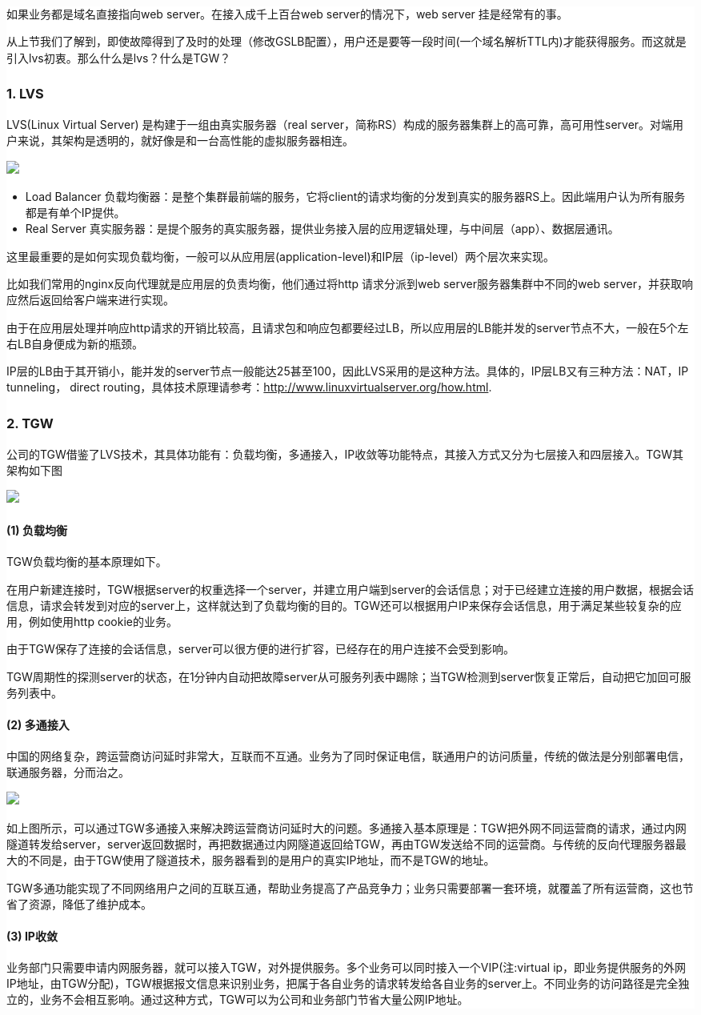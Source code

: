如果业务都是域名直接指向web server。在接入成千上百台web server的情况下，web server 挂是经常有的事。

从上节我们了解到，即使故障得到了及时的处理（修改GSLB配置），用户还是要等一段时间(一个域名解析TTL内)才能获得服务。而这就是引入lvs初衷。那么什么是lvs？什么是TGW？


### 1. LVS

LVS(Linux Virtual Server) 是构建于一组由真实服务器（real server，简称RS）构成的服务器集群上的高可靠，高可用性server。对端用户来说，其架构是透明的，就好像是和一台高性能的虚拟服务器相连。


<img src="https://mike-1255355338.cos.ap-guangzhou.myqcloud.com/article/2022/lvs.pic_hd.jpg" width="500">

- Load Balancer 负载均衡器：是整个集群最前端的服务，它将client的请求均衡的分发到真实的服务器RS上。因此端用户认为所有服务都是有单个IP提供。
- Real Server 真实服务器：是提个服务的真实服务器，提供业务接入层的应用逻辑处理，与中间层（app）、数据层通讯。

这里最重要的是如何实现负载均衡，一般可以从应用层(application-level)和IP层（ip-level）两个层次来实现。

比如我们常用的nginx反向代理就是应用层的负责均衡，他们通过将http 请求分派到web server服务器集群中不同的web server，并获取响应然后返回给客户端来进行实现。

由于在应用层处理并响应http请求的开销比较高，且请求包和响应包都要经过LB，所以应用层的LB能并发的server节点不大，一般在5个左右LB自身便成为新的瓶颈。

IP层的LB由于其开销小，能并发的server节点一般能达25甚至100，因此LVS采用的是这种方法。具体的，IP层LB又有三种方法：NAT，IP tunneling， direct routing，具体技术原理请参考：http://www.linuxvirtualserver.org/how.html.

### 2. TGW

公司的TGW借鉴了LVS技术，其具体功能有：负载均衡，多通接入，IP收敛等功能特点，其接入方式又分为七层接入和四层接入。TGW其架构如下图

<img src="https://mike-1255355338.cos.ap-guangzhou.myqcloud.com/article/2022/tgw_01.pic.jpg" width="300">

#### (1) 负载均衡

TGW负载均衡的基本原理如下。

在用户新建连接时，TGW根据server的权重选择一个server，并建立用户端到server的会话信息；对于已经建立连接的用户数据，根据会话信息，请求会转发到对应的server上，这样就达到了负载均衡的目的。TGW还可以根据用户IP来保存会话信息，用于满足某些较复杂的应用，例如使用http cookie的业务。

由于TGW保存了连接的会话信息，server可以很方便的进行扩容，已经存在的用户连接不会受到影响。

TGW周期性的探测server的状态，在1分钟内自动把故障server从可服务列表中踢除；当TGW检测到server恢复正常后，自动把它加回可服务列表中。

#### (2) 多通接入

中国的网络复杂，跨运营商访问延时非常大，互联而不互通。业务为了同时保证电信，联通用户的访问质量，传统的做法是分别部署电信，联通服务器，分而治之。

<img src="https://mike-1255355338.cos.ap-guangzhou.myqcloud.com/article/2022/tgw_02.pic.jpg" width="300">


如上图所示，可以通过TGW多通接入来解决跨运营商访问延时大的问题。多通接入基本原理是：TGW把外网不同运营商的请求，通过内网隧道转发给server，server返回数据时，再把数据通过内网隧道返回给TGW，再由TGW发送给不同的运营商。与传统的反向代理服务器最大的不同是，由于TGW使用了隧道技术，服务器看到的是用户的真实IP地址，而不是TGW的地址。

TGW多通功能实现了不同网络用户之间的互联互通，帮助业务提高了产品竞争力；业务只需要部署一套环境，就覆盖了所有运营商，这也节省了资源，降低了维护成本。

#### (3) IP收敛

业务部门只需要申请内网服务器，就可以接入TGW，对外提供服务。多个业务可以同时接入一个VIP(注:virtual ip，即业务提供服务的外网IP地址，由TGW分配)，TGW根据报文信息来识别业务，把属于各自业务的请求转发给各自业务的server上。不同业务的访问路径是完全独立的，业务不会相互影响。通过这种方式，TGW可以为公司和业务部门节省大量公网IP地址。
